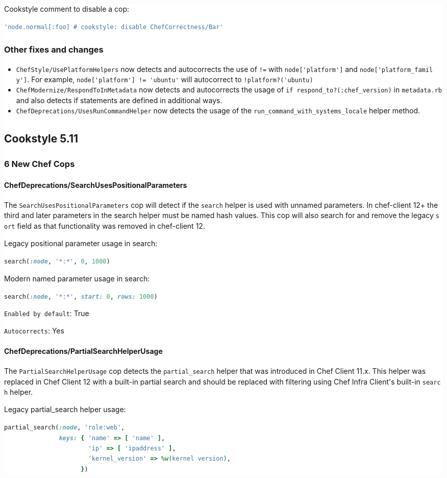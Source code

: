 Cookstyle comment to disable a cop:

```ruby
'node.normal[:foo] # cookstyle: disable ChefCorrectness/Bar'
```

### Other fixes and changes

- `ChefStyle/UsePlatformHelpers` now detects and autocorrects the use of `!=` with `node['platform']` and `node['platform_family']`. For example, `node['platform'] != 'ubuntu'` will autocorrect to `!platform?('ubuntu)`
- `ChefModernize/RespondToInMetadata` now detects and autocorrects the usage of `if respond_to?(:chef_version)` in `metadata.rb` and also detects if statements are defined in additional ways.
- `ChefDeprecations/UsesRunCommandHelper` now detects the usage of the `run_command_with_systems_locale` helper method.

## Cookstyle 5.11

### 6 New Chef Cops

#### ChefDeprecations/SearchUsesPositionalParameters

The `SearchUsesPositionalParameters` cop will detect if the `search` helper is used with unnamed parameters. In chef-client 12+ the third and later parameters in the search helper must be named hash values. This cop will also search for and remove the legacy `sort` field as that functionality was removed in chef-client 12.

Legacy positional parameter usage in search:

```ruby
search(:node, '*:*', 0, 1000)
```

Modern named parameter usage in search:

```ruby
search(:node, '*:*', start: 0, rows: 1000)
```

`Enabled by default`: True

`Autocorrects`: Yes

#### ChefDeprecations/PartialSearchHelperUsage

The `PartialSearchHelperUsage` cop detects the `partial_search` helper that was introduced in Chef Client 11.x. This helper was replaced in Chef Client 12 with a built-in partial search and should be replaced with filtering using Chef Infra Client's built-in `search` helper.

Legacy partial_search helper usage:

```ruby
partial_search(:node, 'role:web',
               keys: { 'name' => [ 'name' ],
                       'ip' => [ 'ipaddress' ],
                       'kernel_version' => %w(kernel version),
                     })
```
